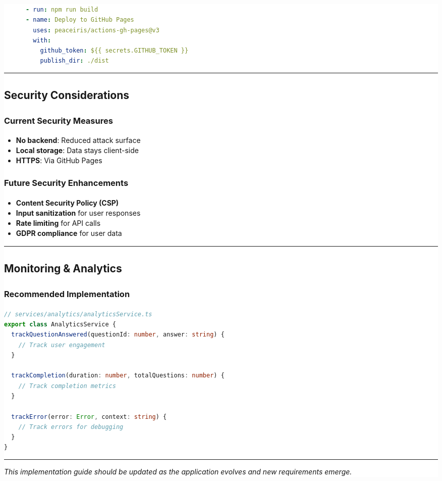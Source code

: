 ```yaml
      - run: npm run build
      - name: Deploy to GitHub Pages
        uses: peaceiris/actions-gh-pages@v3
        with:
          github_token: ${{ secrets.GITHUB_TOKEN }}
          publish_dir: ./dist
```

---

## Security Considerations

### Current Security Measures

- **No backend**: Reduced attack surface
- **Local storage**: Data stays client-side
- **HTTPS**: Via GitHub Pages

### Future Security Enhancements

- **Content Security Policy (CSP)**
- **Input sanitization** for user responses
- **Rate limiting** for API calls
- **GDPR compliance** for user data

---

## Monitoring & Analytics

### Recommended Implementation

```typescript
// services/analytics/analyticsService.ts
export class AnalyticsService {
  trackQuestionAnswered(questionId: number, answer: string) {
    // Track user engagement
  }

  trackCompletion(duration: number, totalQuestions: number) {
    // Track completion metrics
  }

  trackError(error: Error, context: string) {
    // Track errors for debugging
  }
}
```

---

_This implementation guide should be updated as the application evolves and new requirements emerge._
